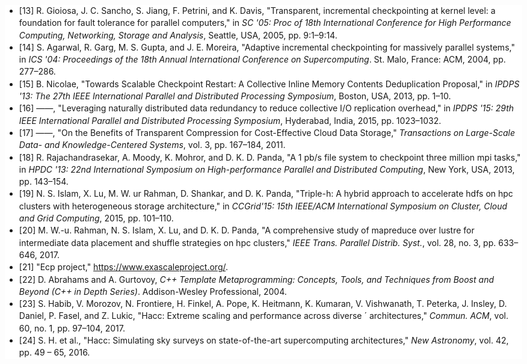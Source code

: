 - [13] R. Gioiosa, J. C. Sancho, S. Jiang, F. Petrini, and K. Davis, "Transparent, incremental checkpointing at kernel level: a foundation for fault tolerance for parallel computers," in *SC '05: Proc of 18th International Conference for High Performance Computing, Networking, Storage and Analysis*, Seattle, USA, 2005, pp. 9:1–9:14.
- [14] S. Agarwal, R. Garg, M. S. Gupta, and J. E. Moreira, "Adaptive incremental checkpointing for massively parallel systems," in *ICS '04: Proceedings of the 18th Annual International Conference on Supercomputing*. St. Malo, France: ACM, 2004, pp. 277–286.
- [15] B. Nicolae, "Towards Scalable Checkpoint Restart: A Collective Inline Memory Contents Deduplication Proposal," in *IPDPS '13: The 27th IEEE International Parallel and Distributed Processing Symposium*, Boston, USA, 2013, pp. 1–10.
- [16] ——, "Leveraging naturally distributed data redundancy to reduce collective I/O replication overhead," in *IPDPS '15: 29th IEEE International Parallel and Distributed Processing Symposium*, Hyderabad, India, 2015, pp. 1023–1032.
- [17] ——, "On the Benefits of Transparent Compression for Cost-Effective Cloud Data Storage," *Transactions on Large-Scale Data- and Knowledge-Centered Systems*, vol. 3, pp. 167–184, 2011.
- [18] R. Rajachandrasekar, A. Moody, K. Mohror, and D. K. D. Panda, "A 1 pb/s file system to checkpoint three million mpi tasks," in *HPDC '13: 22nd International Symposium on High-performance Parallel and Distributed Computing*, New York, USA, 2013, pp. 143–154.
- [19] N. S. Islam, X. Lu, M. W. ur Rahman, D. Shankar, and D. K. Panda, "Triple-h: A hybrid approach to accelerate hdfs on hpc clusters with heterogeneous storage architecture," in *CCGrid'15: 15th IEEE/ACM International Symposium on Cluster, Cloud and Grid Computing*, 2015, pp. 101–110.
- [20] M. W.-u. Rahman, N. S. Islam, X. Lu, and D. K. D. Panda, "A comprehensive study of mapreduce over lustre for intermediate data placement and shuffle strategies on hpc clusters," *IEEE Trans. Parallel Distrib. Syst.*, vol. 28, no. 3, pp. 633–646, 2017.
- [21] "Ecp project," https://www.exascaleproject.org/.
- [22] D. Abrahams and A. Gurtovoy, *C++ Template Metaprogramming: Concepts, Tools, and Techniques from Boost and Beyond (C++ in Depth Series)*. Addison-Wesley Professional, 2004.
- [23] S. Habib, V. Morozov, N. Frontiere, H. Finkel, A. Pope, K. Heitmann, K. Kumaran, V. Vishwanath, T. Peterka, J. Insley, D. Daniel, P. Fasel, and Z. Lukic, "Hacc: Extreme scaling and performance across diverse ´ architectures," *Commun. ACM*, vol. 60, no. 1, pp. 97–104, 2017.
- [24] S. H. et al., "Hacc: Simulating sky surveys on state-of-the-art supercomputing architectures," *New Astronomy*, vol. 42, pp. 49 – 65, 2016.

